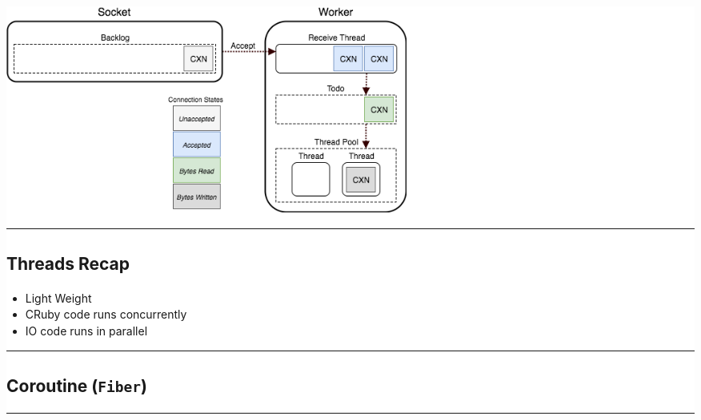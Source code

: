 
![puma worker details](./puma-worker-diagram.png)

---

## Threads Recap

- Light Weight
- CRuby code runs concurrently
- IO code runs in parallel

---

## Coroutine (`Fiber`)

---

<style scoped>
img {
  width: 500px;
}
</style>
